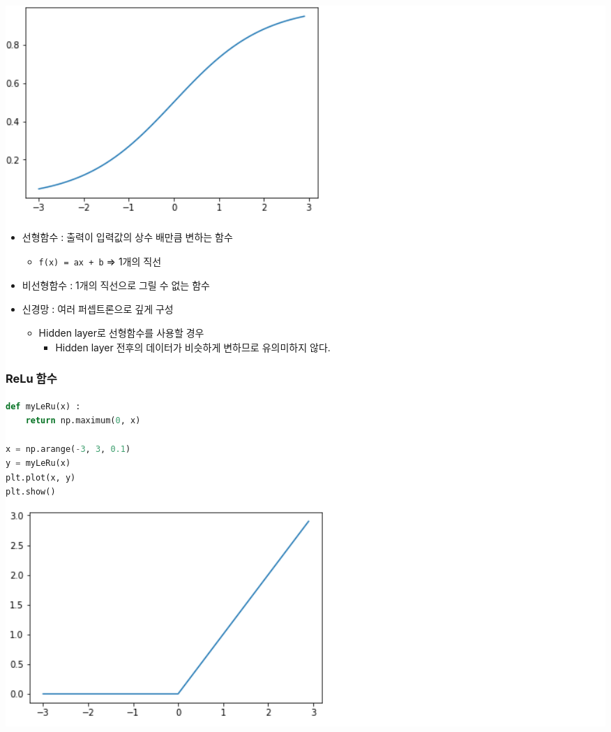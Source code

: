 ![image-20200319130640034](image/image-20200319130640034.png)

- 선형함수 : 출력이 입력값의 상수 배만큼 변하는 함수
    - `f(x) = ax + b` => 1개의 직선
- 비선형함수 : 1개의 직선으로 그릴 수 없는 함수


- 신경망 : 여러 퍼셉트론으로 깊게 구성
    - Hidden layer로 선형함수를 사용할 경우
        - Hidden layer 전후의 데이터가 비슷하게 변하므로 유의미하지 않다.

### ReLu 함수

```python
def myLeRu(x) :
    return np.maximum(0, x)

x = np.arange(-3, 3, 0.1)
y = myLeRu(x)
plt.plot(x, y)
plt.show()
```

![image-20200319130718447](image/image-20200319130718447.png)

